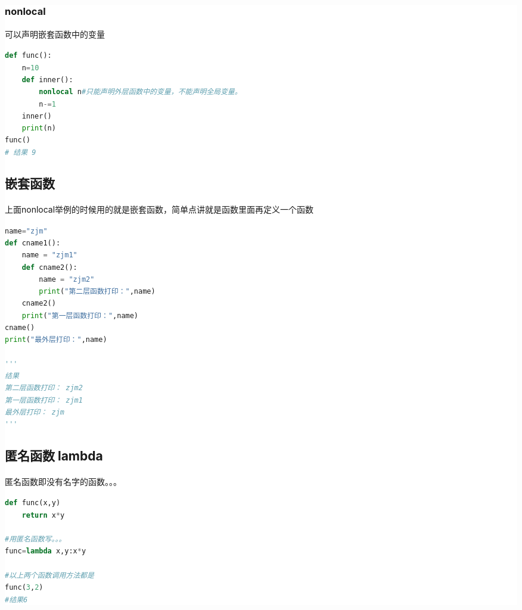 ### nonlocal

可以声明嵌套函数中的变量

~~~python
def func():
    n=10
    def inner():
        nonlocal n#只能声明外层函数中的变量，不能声明全局变量。
        n-=1
    inner()
    print(n)
func()
# 结果 9
~~~

## 嵌套函数

上面nonlocal举例的时候用的就是嵌套函数，简单点讲就是函数里面再定义一个函数

~~~python
name="zjm"
def cname1():
    name = "zjm1"
    def cname2():
        name = "zjm2"
        print("第二层函数打印：",name)
    cname2()
    print("第一层函数打印：",name)
cname()
print("最外层打印：",name)

'''
结果
第二层函数打印： zjm2
第一层函数打印： zjm1
最外层打印： zjm
'''
~~~

## 匿名函数 lambda

匿名函数即没有名字的函数。。。

~~~python
def func(x,y)
    return x*y

#用匿名函数写。。。
func=lambda x,y:x*y

#以上两个函数调用方法都是
func(3,2)
#结果6
~~~
